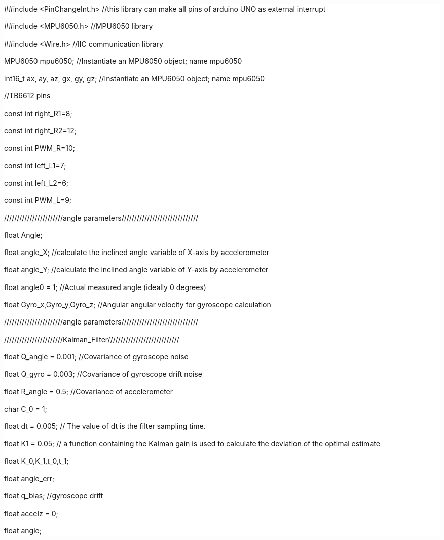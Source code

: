 \##include \<PinChangeInt.h\> //this library can make all pins of arduino UNO as
external interrupt

\##include \<MPU6050.h\> //MPU6050 library

\##include \<Wire.h\> //IIC communication library

MPU6050 mpu6050; //Instantiate an MPU6050 object; name mpu6050

int16_t ax, ay, az, gx, gy, gz; //Instantiate an MPU6050 object; name mpu6050

//TB6612 pins

const int right_R1=8;

const int right_R2=12;

const int PWM_R=10;

const int left_L1=7;

const int left_L2=6;

const int PWM_L=9;

///////////////////////angle parameters//////////////////////////////

float Angle;

float angle_X; //calculate the inclined angle variable of X-axis by
accelerometer

float angle_Y; //calculate the inclined angle variable of Y-axis by
accelerometer

float angle0 = 1; //Actual measured angle (ideally 0 degrees)

float Gyro_x,Gyro_y,Gyro_z; //Angular angular velocity for gyroscope calculation

///////////////////////angle parameters//////////////////////////////

///////////////////////Kalman_Filter////////////////////////////

float Q_angle = 0.001; //Covariance of gyroscope noise

float Q_gyro = 0.003; //Covariance of gyroscope drift noise

float R_angle = 0.5; //Covariance of accelerometer

char C_0 = 1;

float dt = 0.005; // The value of dt is the filter sampling time.

float K1 = 0.05; // a function containing the Kalman gain is used to calculate
the deviation of the optimal estimate

float K_0,K_1,t_0,t_1;

float angle_err;

float q_bias; //gyroscope drift

float accelz = 0;

float angle;

